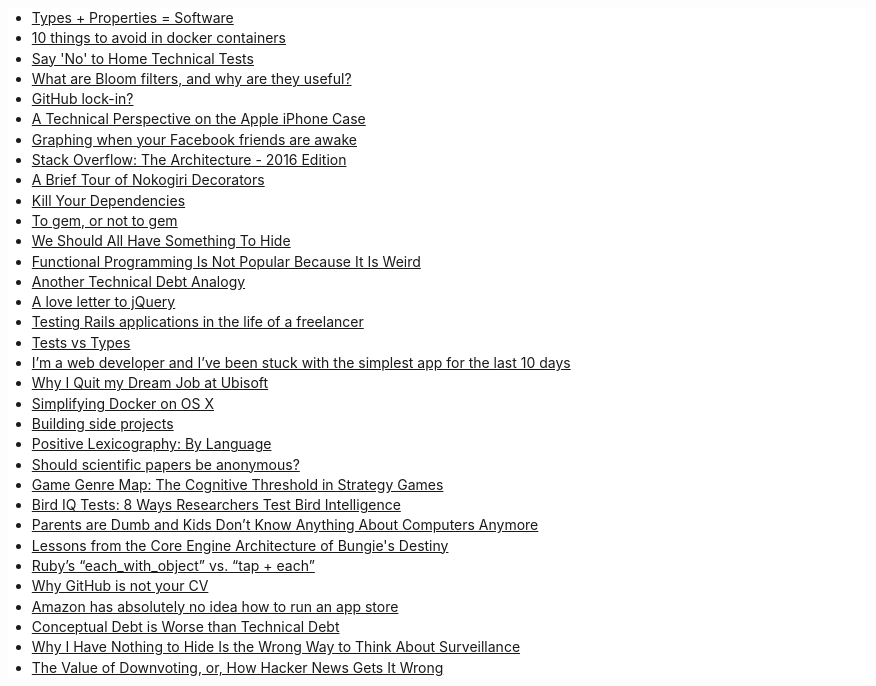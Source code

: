 *   [Types + Properties = Software](https://channel9.msdn.com/Events/FSharp-Events/fsharpConf-2016/Types-Properties-Software)
*   [10 things to avoid in docker containers](https://developerblog.redhat.com/2016/02/24/10-things-to-avoid-in-docker-containers/)
*   [Say 'No' to Home Technical Tests](https://blog.gladwell.me/warning-home-technical-tests.html)
*   [What are Bloom filters, and why are they useful?](https://sc5.io/posts/what-are-bloom-filters-and-why-are-they-useful/)
*   [GitHub lock-in?](http://agateau.com/2016/github-lock-in/)
*   [A Technical Perspective on the Apple iPhone Case](https://www.eff.org/deeplinks/2016/02/technical-perspective-apple-iphone-case)
*   [Graphing when your Facebook friends are awake](https://defaultnamehere.tumblr.com/post/139351766005/graphing-when-your-facebook-friends-are-awake)
*   [Stack Overflow: The Architecture - 2016 Edition](http://nickcraver.com/blog/2016/02/17/stack-overflow-the-architecture-2016-edition/)
*   [A Brief Tour of Nokogiri Decorators](https://blog.jbr.me/a-brief-tour-of-nokogiri-decorators/)
*   [Kill Your Dependencies](http://www.mikeperham.com/2016/02/09/kill-your-dependencies/)
*   [To gem, or not to gem](https://robots.thoughtbot.com/to-gem-or-not-to-gem)
*   [We Should All Have Something To Hide](http://www.thoughtcrime.org/blog/we-should-all-have-something-to-hide/)
*   [Functional Programming Is Not Popular Because It Is Weird](http://probablydance.com/2016/02/27/functional-programming-is-not-popular-because-it-is-weird/)
*   [Another Technical Debt Analogy](https://milanov.github.io/2015/05/05/another-technical-debt-analogy.html)
*   [A love letter to jQuery](http://madebymike.com.au/writing/love-letter-to-jquery/)
*   [Testing Rails applications in the life of a freelancer](http://www.rubyfleebie.com/testing-rails-applications-in-the-life-of-a-freelancer/)
*   [Tests vs Types](http://kevinmahoney.co.uk/articles/tests-vs-types/)
*   [I’m a web developer and I’ve been stuck with the simplest app for the last 10 days](https://medium.com/@pistacchio/i-m-a-web-developer-and-i-ve-been-stuck-with-the-simplest-app-for-the-last-10-days-fb5c50917df)
*   [Why I Quit my Dream Job at Ubisoft](http://gingearstudio.com/why-i-quit-my-dream-job-at-ubisoft)
*   [Simplifying Docker on OS X](https://blog.andyet.com/2016/01/25/easy-docker-on-osx/)
*   [Building side projects](http://cheeaun.com/blog/2016/01/building-side-projects/)
*   [Positive Lexicography: By Language](http://www.drtimlomas.com/#!language-lexicography/ud582)
*   [Should scientific papers be anonymous?](http://www.statnews.com/2015/12/30/should-scientific-papers-be-anonymous/)
*   [Game Genre Map: The Cognitive Threshold in Strategy Games](http://quanticfoundry.com/2016/01/20/game-genre-map-the-cognitive-threshold-in-strategy-games/)
*   [Bird IQ Tests: 8 Ways Researchers Test Bird Intelligence](https://www.audubon.org/news/bird-iq-tests-8-ways-researchers-test-bird-intelligence)
*   [Parents are Dumb and Kids Don’t Know Anything About Computers Anymore](https://medium.com/@seibelj/parents-are-dumb-and-kids-don-t-know-anything-about-computers-anymore-b59e974d052c)
*   [Lessons from the Core Engine Architecture of Bungie's Destiny](http://www.gdcvault.com/play/1022106/Lessons-from-the-Core-Engine)
*   [Ruby’s “each_with_object” vs. “tap + each”](http://rorbservations.com/post/136975265334/each-with-object-vs-tap-plus-each)
*   [Why GitHub is not your CV](https://blog.jcoglan.com/2013/11/15/why-github-is-not-your-cv/)
*   [Amazon has absolutely no idea how to run an app store](http://www.smashcompany.com/business/amazon-has-no-idea-how-to-run-an-app-store)
*   [Conceptual Debt is Worse than Technical Debt](https://medium.com/@nicolaerusan/conceptual-debt-is-worse-than-technical-debt-5b65a910fd46)
*   [Why I Have Nothing to Hide Is the Wrong Way to Think About Surveillance](http://www.wired.com/2013/06/why-i-have-nothing-to-hide-is-the-wrong-way-to-think-about-surveillance/)
*   [The Value of Downvoting, or, How Hacker News Gets It Wrong](https://blog.stackoverflow.com/2009/03/the-value-of-downvoting-or-how-hacker-news-gets-it-wrong/)
